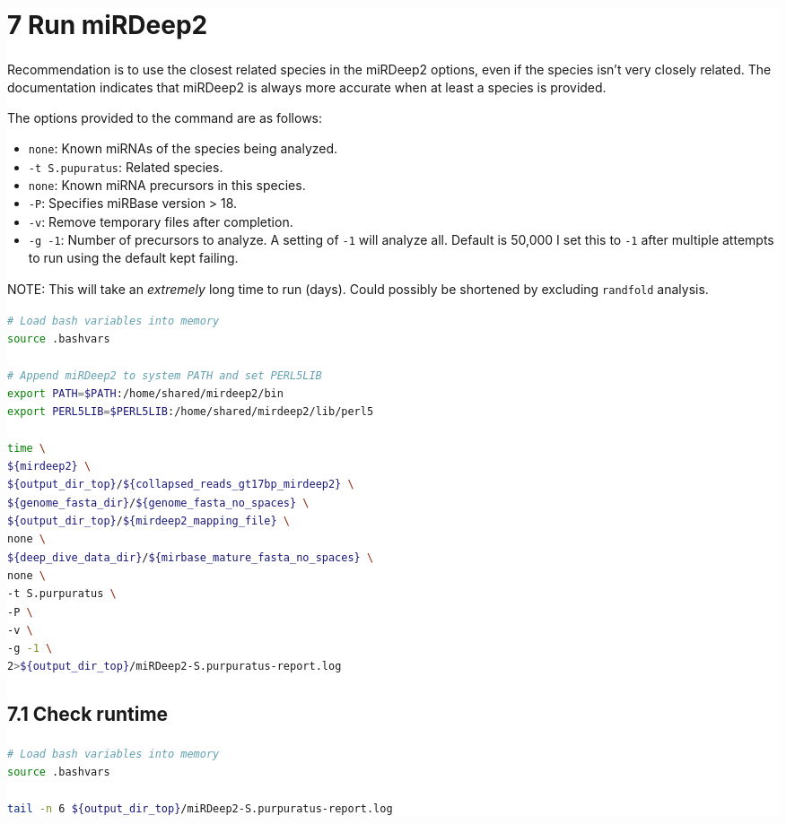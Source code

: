 # 7 Run miRDeep2

Recommendation is to use the closest related species in the miRDeep2
options, even if the species isn’t very closely related. The
documentation indicates that miRDeep2 is always more accurate when at
least a species is provided.

The options provided to the command are as follows:

- `none`: Known miRNAs of the species being analyzed.
- `-t S.pupuratus`: Related species.
- `none`: Known miRNA precursors in this species.
- `-P`: Specifies miRBase version \> 18.
- `-v`: Remove temporary files after completion.
- `-g -1`: Number of precursors to analyze. A setting of `-1` will
  analyze all. Default is 50,000 I set this to `-1` after multiple
  attempts to run using the default kept failing.

NOTE: This will take an *extremely* long time to run (days). Could
possibly be shortened by excluding `randfold` analysis.

``` bash
# Load bash variables into memory
source .bashvars

# Append miRDeep2 to system PATH and set PERL5LIB
export PATH=$PATH:/home/shared/mirdeep2/bin
export PERL5LIB=$PERL5LIB:/home/shared/mirdeep2/lib/perl5

time \
${mirdeep2} \
${output_dir_top}/${collapsed_reads_gt17bp_mirdeep2} \
${genome_fasta_dir}/${genome_fasta_no_spaces} \
${output_dir_top}/${mirdeep2_mapping_file} \
none \
${deep_dive_data_dir}/${mirbase_mature_fasta_no_spaces} \
none \
-t S.purpuratus \
-P \
-v \
-g -1 \
2>${output_dir_top}/miRDeep2-S.purpuratus-report.log
```

## 7.1 Check runtime

``` bash
# Load bash variables into memory
source .bashvars

tail -n 6 ${output_dir_top}/miRDeep2-S.purpuratus-report.log
```
